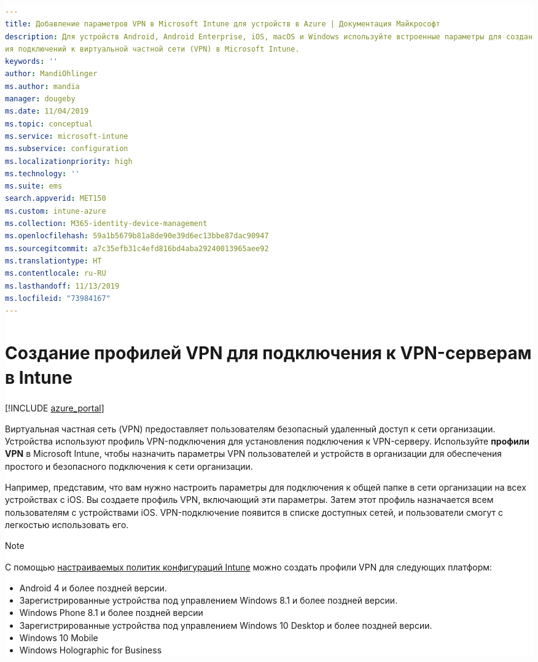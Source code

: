 ```yaml
---
title: Добавление параметров VPN в Microsoft Intune для устройств в Azure | Документация Майкрософт
description: Для устройств Android, Android Enterprise, iOS, macOS и Windows используйте встроенные параметры для создания подключений к виртуальной частной сети (VPN) в Microsoft Intune.
keywords: ''
author: MandiOhlinger
ms.author: mandia
manager: dougeby
ms.date: 11/04/2019
ms.topic: conceptual
ms.service: microsoft-intune
ms.subservice: configuration
ms.localizationpriority: high
ms.technology: ''
ms.suite: ems
search.appverid: MET150
ms.custom: intune-azure
ms.collection: M365-identity-device-management
ms.openlocfilehash: 59a1b5679b81a8de90e39d6ec13bbe87dac90947
ms.sourcegitcommit: a7c35efb31c4efd816bd4aba29240013965aee92
ms.translationtype: HT
ms.contentlocale: ru-RU
ms.lasthandoff: 11/13/2019
ms.locfileid: "73984167"
---
```

# <a name="create-vpn-profiles-to-connect-to-vpn-servers-in-intune"></a>Создание профилей VPN для подключения к VPN-серверам в Intune

[!INCLUDE [azure_portal](../includes/azure_portal.md)]

Виртуальная частная сеть (VPN) предоставляет пользователям безопасный удаленный доступ к сети организации. Устройства используют профиль VPN-подключения для установления подключения к VPN-серверу. Используйте **профили VPN** в Microsoft Intune, чтобы назначить параметры VPN пользователей и устройств в организации для обеспечения простого и безопасного подключения к сети организации.

Например, представим, что вам нужно настроить параметры для подключения к общей папке в сети организации на всех устройствах с iOS. Вы создаете профиль VPN, включающий эти параметры. Затем этот профиль назначается всем пользователям с устройствами iOS. VPN-подключение появится в списке доступных сетей, и пользователи смогут с легкостью использовать его.

> [!NOTE]
> С помощью [настраиваемых политик конфигураций Intune](custom-settings-configure.md) можно создать профили VPN для следующих платформ:
>
> * Android 4 и более поздней версии.
> * Зарегистрированные устройства под управлением Windows 8.1 и более поздней версии.
> * Windows Phone 8.1 и более поздней версии
> * Зарегистрированные устройства под управлением Windows 10 Desktop и более поздней версии.
> * Windows 10 Mobile
> * Windows Holographic for Business
